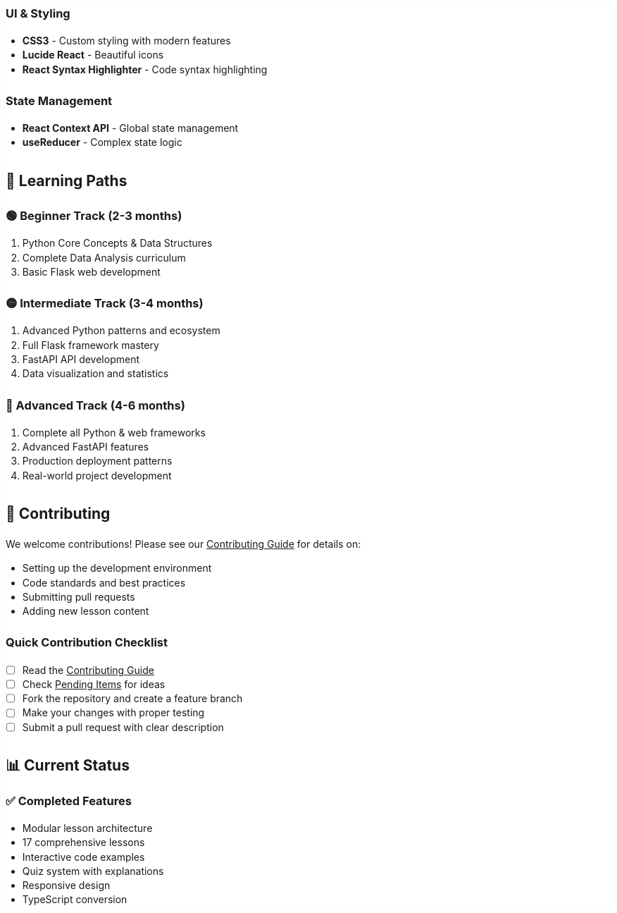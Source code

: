 ### **UI & Styling**
- **CSS3** - Custom styling with modern features
- **Lucide React** - Beautiful icons
- **React Syntax Highlighter** - Code syntax highlighting

### **State Management**
- **React Context API** - Global state management
- **useReducer** - Complex state logic

## 🎯 **Learning Paths**

### **🟢 Beginner Track** (2-3 months)
1. Python Core Concepts & Data Structures
2. Complete Data Analysis curriculum
3. Basic Flask web development

### **🟡 Intermediate Track** (3-4 months)
1. Advanced Python patterns and ecosystem
2. Full Flask framework mastery
3. FastAPI API development
4. Data visualization and statistics

### **🔵 Advanced Track** (4-6 months)
1. Complete all Python & web frameworks
2. Advanced FastAPI features
3. Production deployment patterns
4. Real-world project development

## 🤝 **Contributing**

We welcome contributions! Please see our [Contributing Guide](./docs/Contribution.md) for details on:

- Setting up the development environment
- Code standards and best practices
- Submitting pull requests
- Adding new lesson content

### **Quick Contribution Checklist**
- [ ] Read the [Contributing Guide](./docs/Contribution.md)
- [ ] Check [Pending Items](./docs/PendingItems.md) for ideas
- [ ] Fork the repository and create a feature branch
- [ ] Make your changes with proper testing
- [ ] Submit a pull request with clear description

## 📊 **Current Status**

### **✅ Completed Features**
- Modular lesson architecture
- 17 comprehensive lessons
- Interactive code examples
- Quiz system with explanations
- Responsive design
- TypeScript conversion
